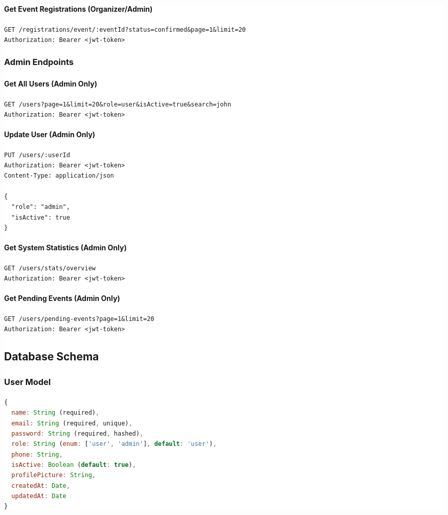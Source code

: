 #### Get Event Registrations (Organizer/Admin)
```http
GET /registrations/event/:eventId?status=confirmed&page=1&limit=20
Authorization: Bearer <jwt-token>
```

### Admin Endpoints

#### Get All Users (Admin Only)
```http
GET /users?page=1&limit=20&role=user&isActive=true&search=john
Authorization: Bearer <jwt-token>
```

#### Update User (Admin Only)
```http
PUT /users/:userId
Authorization: Bearer <jwt-token>
Content-Type: application/json

{
  "role": "admin",
  "isActive": true
}
```

#### Get System Statistics (Admin Only)
```http
GET /users/stats/overview
Authorization: Bearer <jwt-token>
```

#### Get Pending Events (Admin Only)
```http
GET /users/pending-events?page=1&limit=20
Authorization: Bearer <jwt-token>
```

## Database Schema

### User Model
```javascript
{
  name: String (required),
  email: String (required, unique),
  password: String (required, hashed),
  role: String (enum: ['user', 'admin'], default: 'user'),
  phone: String,
  isActive: Boolean (default: true),
  profilePicture: String,
  createdAt: Date,
  updatedAt: Date
}
```
